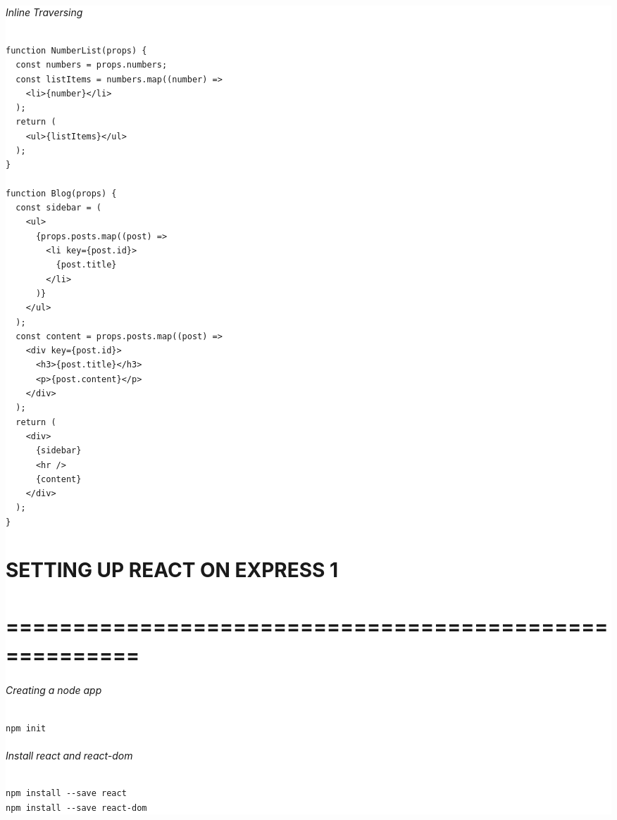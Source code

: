 
###### Inline Traversing
```
function NumberList(props) {
  const numbers = props.numbers;
  const listItems = numbers.map((number) =>
    <li>{number}</li>
  );
  return (
    <ul>{listItems}</ul>
  );
}

function Blog(props) {
  const sidebar = (
    <ul>
      {props.posts.map((post) =>
        <li key={post.id}>
          {post.title}
        </li>
      )}
    </ul>
  );
  const content = props.posts.map((post) =>
    <div key={post.id}>
      <h3>{post.title}</h3>
      <p>{post.content}</p>
    </div>
  );
  return (
    <div>
      {sidebar}
      <hr />
      {content}
    </div>
  );
}
```


# SETTING UP REACT ON EXPRESS 1
# =======================================================
###### Creating a node app
```
npm init
```

###### Install react and react-dom
```
npm install --save react
npm install --save react-dom
```
